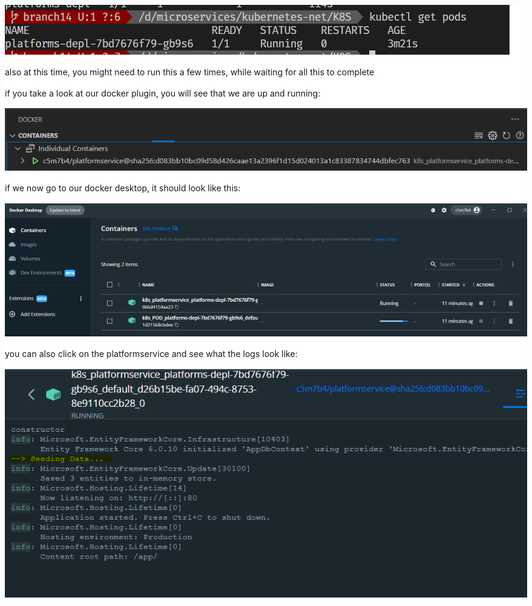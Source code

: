 ![alt pods](images/064-pods.png)

also at this time, you might need to run this a few times, while waiting for all this to complete

if you take a look at our docker plugin, you will see that we are up and running:

![alt docker-plugin](images/065-docker-plugin.png)

if we now go to our docker desktop, it should look like this:

![alt docker-desktop](images/066-docker-desktop.png)

you can also click on the platformservice and see what the logs look like:

![alt logs](images/067-logs.png)

